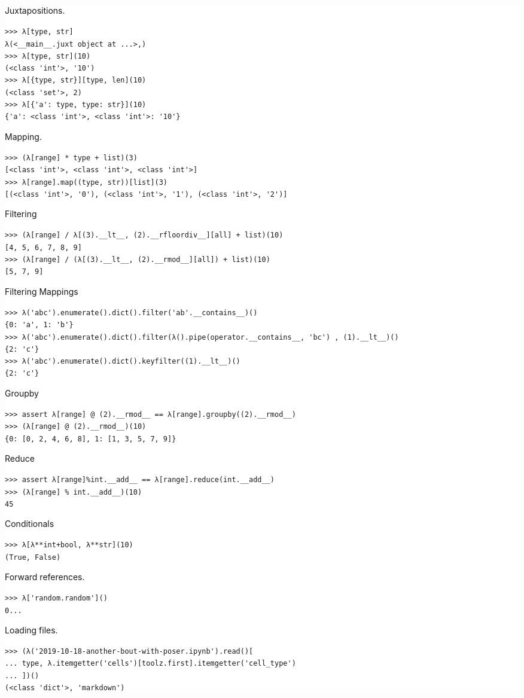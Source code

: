 Juxtapositions.

    >>> λ[type, str]
    λ(<__main__.juxt object at ...>,)
    >>> λ[type, str](10)
    (<class 'int'>, '10')
    >>> λ[{type, str}][type, len](10)
    (<class 'set'>, 2)
    >>> λ[{'a': type, type: str}](10)
    {'a': <class 'int'>, <class 'int'>: '10'}
    
Mapping.

    >>> (λ[range] * type + list)(3)
    [<class 'int'>, <class 'int'>, <class 'int'>]
    >>> λ[range].map((type, str))[list](3)
    [(<class 'int'>, '0'), (<class 'int'>, '1'), (<class 'int'>, '2')]
    
Filtering

    >>> (λ[range] / λ[(3).__lt__, (2).__rfloordiv__][all] + list)(10)
    [4, 5, 6, 7, 8, 9]
    >>> (λ[range] / (λ[(3).__lt__, (2).__rmod__][all]) + list)(10)
    [5, 7, 9]
    
Filtering Mappings

    >>> λ('abc').enumerate().dict().filter('ab'.__contains__)()
    {0: 'a', 1: 'b'}
    >>> λ('abc').enumerate().dict().filter(λ().pipe(operator.__contains__, 'bc') , (1).__lt__)()
    {2: 'c'}
    >>> λ('abc').enumerate().dict().keyfilter((1).__lt__)()
    {2: 'c'}
    
Groupby
    
    >>> assert λ[range] @ (2).__rmod__ == λ[range].groupby((2).__rmod__)
    >>> (λ[range] @ (2).__rmod__)(10)
    {0: [0, 2, 4, 6, 8], 1: [1, 3, 5, 7, 9]}
    
Reduce
    
    >>> assert λ[range]%int.__add__ == λ[range].reduce(int.__add__)
    >>> (λ[range] % int.__add__)(10)
    45
    
Conditionals

    >>> λ[λ**int+bool, λ**str](10)
    (True, False)

Forward references.

    >>> λ['random.random']()
    0...
    
Loading files.

    >>> (λ('2019-10-18-another-bout-with-poser.ipynb').read()[
    ... type, λ.itemgetter('cells')[toolz.first].itemgetter('cell_type')
    ... ])()
    (<class 'dict'>, 'markdown')

